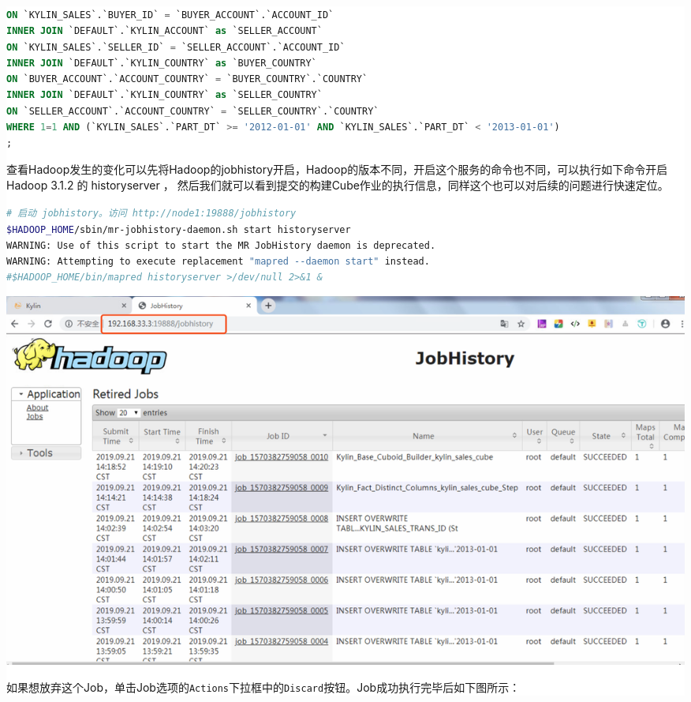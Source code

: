 ```sql
ON `KYLIN_SALES`.`BUYER_ID` = `BUYER_ACCOUNT`.`ACCOUNT_ID`
INNER JOIN `DEFAULT`.`KYLIN_ACCOUNT` as `SELLER_ACCOUNT`
ON `KYLIN_SALES`.`SELLER_ID` = `SELLER_ACCOUNT`.`ACCOUNT_ID`
INNER JOIN `DEFAULT`.`KYLIN_COUNTRY` as `BUYER_COUNTRY`
ON `BUYER_ACCOUNT`.`ACCOUNT_COUNTRY` = `BUYER_COUNTRY`.`COUNTRY`
INNER JOIN `DEFAULT`.`KYLIN_COUNTRY` as `SELLER_COUNTRY`
ON `SELLER_ACCOUNT`.`ACCOUNT_COUNTRY` = `SELLER_COUNTRY`.`COUNTRY`
WHERE 1=1 AND (`KYLIN_SALES`.`PART_DT` >= '2012-01-01' AND `KYLIN_SALES`.`PART_DT` < '2013-01-01')
;
```

查看Hadoop发生的变化可以先将Hadoop的jobhistory开启，Hadoop的版本不同，开启这个服务的命令也不同，可以执行如下命令开启Hadoop 3.1.2 的 historyserver ，
然后我们就可以看到提交的构建Cube作业的执行信息，同样这个也可以对后续的问题进行快速定位。
```bash
# 启动 jobhistory。访问 http://node1:19888/jobhistory
$HADOOP_HOME/sbin/mr-jobhistory-daemon.sh start historyserver
WARNING: Use of this script to start the MR JobHistory daemon is deprecated.
WARNING: Attempting to execute replacement "mapred --daemon start" instead.
#$HADOOP_HOME/bin/mapred historyserver >/dev/null 2>&1 &
```
![sample-07.png](../image/kylin/sample-07.png)

如果想放弃这个Job，单击Job选项的`Actions`下拉框中的`Discard`按钮。Job成功执行完毕后如下图所示：